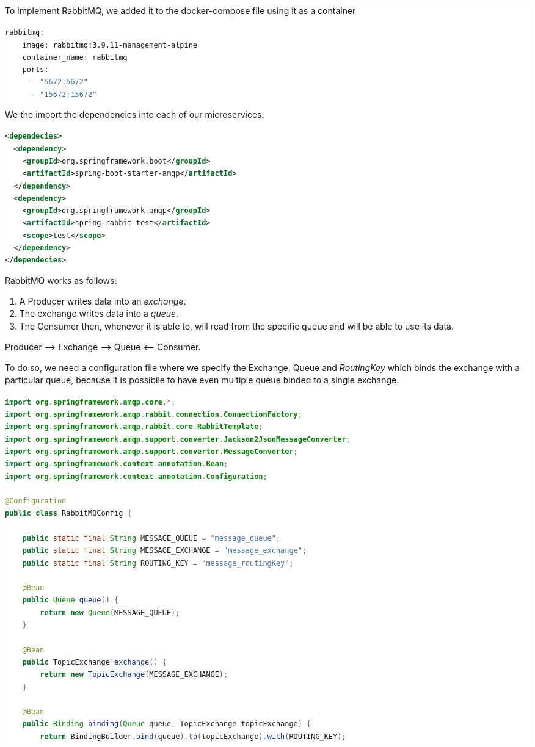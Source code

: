 To implement RabbitMQ, we added it to the docker-compose file using it as a container
```dockerfile
rabbitmq:
    image: rabbitmq:3.9.11-management-alpine
    container_name: rabbitmq
    ports:
      - "5672:5672"
      - "15672:15672"
```

We the import the dependencies into each of our microservices:

```xml
<dependecies>
  <dependency>
    <groupId>org.springframework.boot</groupId>
    <artifactId>spring-boot-starter-amqp</artifactId>
  </dependency>
  <dependency>
    <groupId>org.springframework.amqp</groupId>
    <artifactId>spring-rabbit-test</artifactId>
    <scope>test</scope>
  </dependency>
</dependecies>
```

RabbitMQ works as follows:

1. A Producer writes data into an *exchange*.
2. The exchange writes data into a *queue*.
3. The Consumer then, whenever it is able to, will read from the specific queue and will be able to use its data.

Producer --> Exchange --> Queue <-- Consumer.

To do so, we need a configuration file where we specify the Exchange, Queue and *RoutingKey* which binds the exchange with a particular queue, 
because it is possibile to have even multiple queue binded to a single exchange.

```java
import org.springframework.amqp.core.*;
import org.springframework.amqp.rabbit.connection.ConnectionFactory;
import org.springframework.amqp.rabbit.core.RabbitTemplate;
import org.springframework.amqp.support.converter.Jackson2JsonMessageConverter;
import org.springframework.amqp.support.converter.MessageConverter;
import org.springframework.context.annotation.Bean;
import org.springframework.context.annotation.Configuration;

@Configuration
public class RabbitMQConfig {

    public static final String MESSAGE_QUEUE = "message_queue";
    public static final String MESSAGE_EXCHANGE = "message_exchange";
    public static final String ROUTING_KEY = "message_routingKey";

    @Bean
    public Queue queue() {
        return new Queue(MESSAGE_QUEUE);
    }

    @Bean
    public TopicExchange exchange() {
        return new TopicExchange(MESSAGE_EXCHANGE);
    }

    @Bean
    public Binding binding(Queue queue, TopicExchange topicExchange) {
        return BindingBuilder.bind(queue).to(topicExchange).with(ROUTING_KEY);
```
